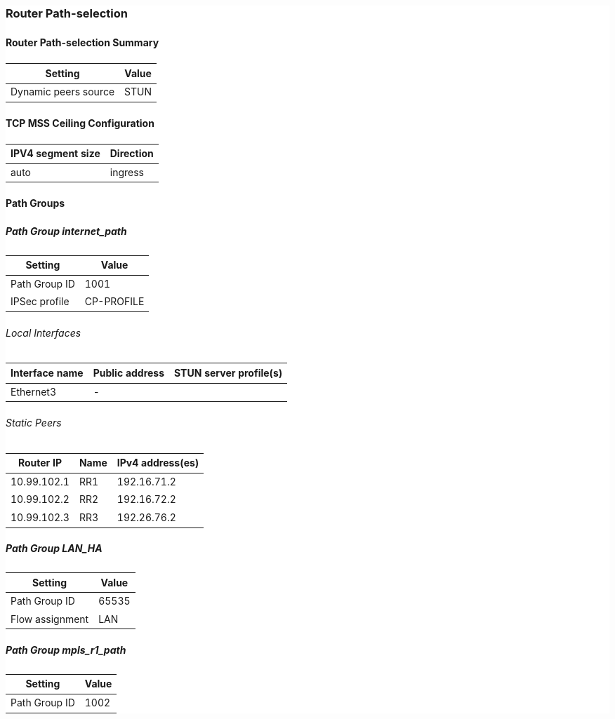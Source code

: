 ### Router Path-selection

#### Router Path-selection Summary

| Setting | Value |
| ------  | ----- |
| Dynamic peers source | STUN |

#### TCP MSS Ceiling Configuration

| IPV4 segment size | Direction |
| ----------------- | --------- |
| auto | ingress |

#### Path Groups

##### Path Group internet_path

| Setting | Value |
| ------  | ----- |
| Path Group ID | 1001 |
| IPSec profile | CP-PROFILE |

###### Local Interfaces

| Interface name | Public address | STUN server profile(s) |
| -------------- | -------------- | ---------------------- |
| Ethernet3 | - |  |

###### Static Peers

| Router IP | Name | IPv4 address(es) |
| --------- | ---- | ---------------- |
| 10.99.102.1 | RR1 | 192.16.71.2 |
| 10.99.102.2 | RR2 | 192.16.72.2 |
| 10.99.102.3 | RR3 | 192.26.76.2 |

##### Path Group LAN_HA

| Setting | Value |
| ------  | ----- |
| Path Group ID | 65535 |
| Flow assignment | LAN |

##### Path Group mpls_r1_path

| Setting | Value |
| ------  | ----- |
| Path Group ID | 1002 |
